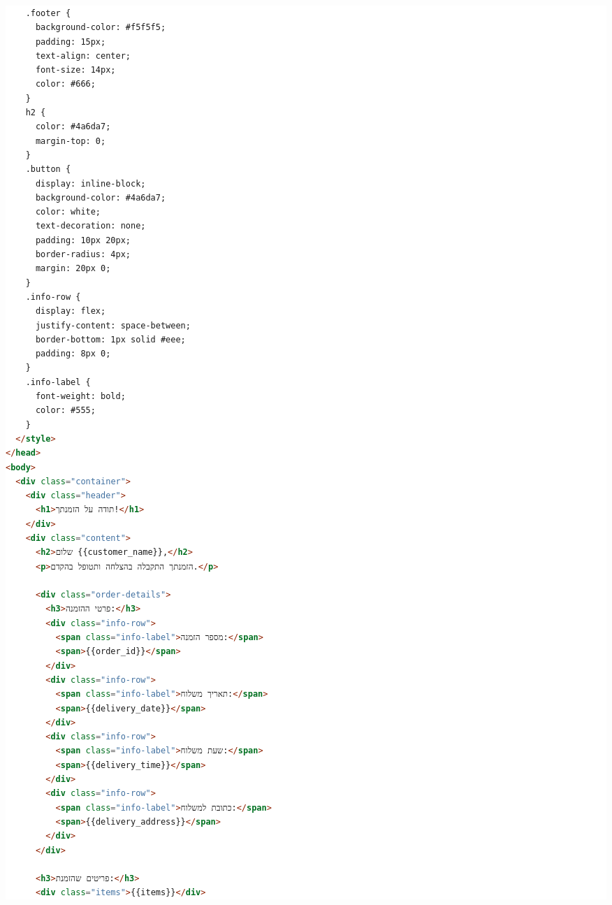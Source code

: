    ```html
       .footer {
         background-color: #f5f5f5;
         padding: 15px;
         text-align: center;
         font-size: 14px;
         color: #666;
       }
       h2 {
         color: #4a6da7;
         margin-top: 0;
       }
       .button {
         display: inline-block;
         background-color: #4a6da7;
         color: white;
         text-decoration: none;
         padding: 10px 20px;
         border-radius: 4px;
         margin: 20px 0;
       }
       .info-row {
         display: flex;
         justify-content: space-between;
         border-bottom: 1px solid #eee;
         padding: 8px 0;
       }
       .info-label {
         font-weight: bold;
         color: #555;
       }
     </style>
   </head>
   <body>
     <div class="container">
       <div class="header">
         <h1>תודה על הזמנתך!</h1>
       </div>
       <div class="content">
         <h2>שלום {{customer_name}},</h2>
         <p>הזמנתך התקבלה בהצלחה ותטופל בהקדם.</p>
         
         <div class="order-details">
           <h3>פרטי ההזמנה:</h3>
           <div class="info-row">
             <span class="info-label">מספר הזמנה:</span>
             <span>{{order_id}}</span>
           </div>
           <div class="info-row">
             <span class="info-label">תאריך משלוח:</span>
             <span>{{delivery_date}}</span>
           </div>
           <div class="info-row">
             <span class="info-label">שעת משלוח:</span>
             <span>{{delivery_time}}</span>
           </div>
           <div class="info-row">
             <span class="info-label">כתובת למשלוח:</span>
             <span>{{delivery_address}}</span>
           </div>
         </div>
         
         <h3>פריטים שהזמנת:</h3>
         <div class="items">{{items}}</div>
   ```